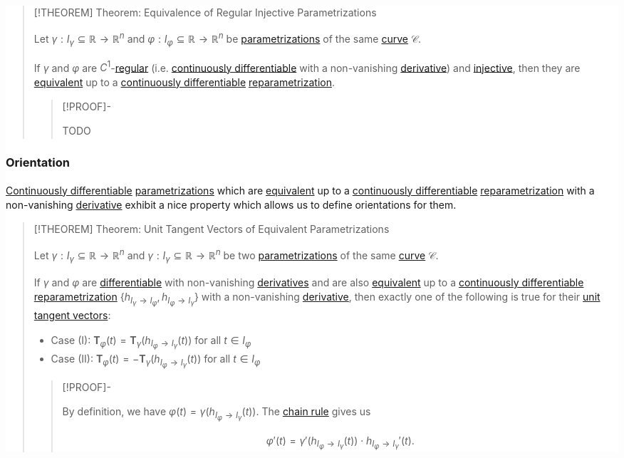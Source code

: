 >[!THEOREM] Theorem: Equivalence of Regular Injective Parametrizations
>
>Let $\gamma: I_{\gamma} \subseteq \mathbb{R} \to \mathbb{R}^n$ and $\varphi: I_{\varphi} \subseteq \mathbb{R} \to \mathbb{R}^n$ be [parametrizations](Curves.md#Parametrizations) of the same [curve](Curves.md#Curves) $\mathcal{C}$.
>
>If $\gamma$ and $\varphi$ are $C^1$-[regular](TODO) (i.e. [continuously differentiable](../../../Analysis/Real%20Analysis/Real%20Vector%20Functions/Parametric%20Curves/Differentiation/Differentiability%20of%20Parametric%20Curves.md) with a non-vanishing [derivative](../../../Analysis/Real%20Analysis/Real%20Vector%20Functions/Parametric%20Curves/Differentiation/Differentiability%20of%20Parametric%20Curves.md)) and [injective](../../../Analysis/Functions/Types%20of%20Functions/Injection.md), then they are [equivalent](Curves.md#Equivalence%20of%20Parametrizations) up to a [continuously differentiable](../../../Analysis/Real%20Analysis/Real%20Functions/Differentiation/Derivatives.md) [reparametrization](Curves.md#Equivalence%20of%20Parametrizations).
>
>>[!PROOF]-
>>
>>TODO
>>
>

### Orientation

[Continuously differentiable](../../../Analysis/Real%20Analysis/Real%20Vector%20Functions/Parametric%20Curves/Differentiation/Differentiability%20of%20Parametric%20Curves.md) [parametrizations](Curves.md#Parametrizations) which are [equivalent](Curves.md#Equivalence%20of%20Parametrizations) up to a [continuously differentiable](../../../Analysis/Real%20Analysis/Real%20Functions/Differentiation/Derivatives.md) [reparametrization](Curves.md#Equivalence%20of%20Parametrizations) with a non-vanishing [derivative](../../../Analysis/Real%20Analysis/Real%20Functions/Differentiation/Derivatives.md) exhibit a nice property which allows us to define orientations for them.

>[!THEOREM] Theorem: Unit Tangent Vectors of Equivalent Parametrizations
>
>Let $\gamma: I_{\gamma} \subseteq \mathbb{R} \to \mathbb{R}^n$ and $\gamma: I_{\gamma} \subseteq \mathbb{R} \to \mathbb{R}^n$ be two [parametrizations](Curves.md#Parametrizations) of the same [curve](Curves.md#Curve) $\mathcal{C}$.
>
>If $\gamma$ and $\varphi$ are [differentiable](../../../Analysis/Real%20Analysis/Real%20Vector%20Functions/Parametric%20Curves/Differentiation/Differentiability%20of%20Parametric%20Curves.md) with non-vanishing [derivatives](../../../Analysis/Real%20Analysis/Real%20Vector%20Functions/Parametric%20Curves/Differentiation/Differentiability%20of%20Parametric%20Curves.md) and are also [equivalent](Curves.md#Equivalence%20of%20Parametrizations) up to a [continuously differentiable](../../../Analysis/Real%20Analysis/Real%20Functions/Differentiation/Derivatives.md) [reparametrization](Curves.md#Equivalence%20of%20Parametrizations) $\{h_{I_{\gamma} \to I_{\varphi}}, h_{I_{\varphi} \to I_{\gamma}}\}$ with a non-vanishing [derivative](../../../Analysis/Real%20Analysis/Real%20Functions/Differentiation/Derivatives.md), then exactly one of the following is true for their [unit tangent vectors](Parametrization.md):
>
>- Case (I): $\mathbf{T}_{\varphi}(t) = \mathbf{T}_{\gamma}(h_{I_{\varphi} \to I_{\gamma}}(t))$ for all $t \in I_{\varphi}$
>- Case (II): $\mathbf{T}_{\varphi}(t) = -\mathbf{T}_{\gamma}(h_{I_{\varphi} \to I_{\gamma}}(t))$ for all $t \in I_{\varphi}$
>
>>[!PROOF]-
>>
>>By definition, we have $\varphi(t) = \gamma(h_{I_{\varphi} \to I_{\gamma}}(t))$. The [chain rule](../../../Analysis/Real%20Analysis/Real%20Vector%20Functions/Parametric%20Curves/Differentiation/Differentiation%20Rules%20for%20Curve%20Parameterisations.md) gives us
>>
>>$$
>>\varphi'(t) = \gamma'(h_{I_{\varphi} \to I_{\gamma}}(t)) \cdot h_{I_{\varphi} \to I_{\gamma}}'(t).
>>$$
>>